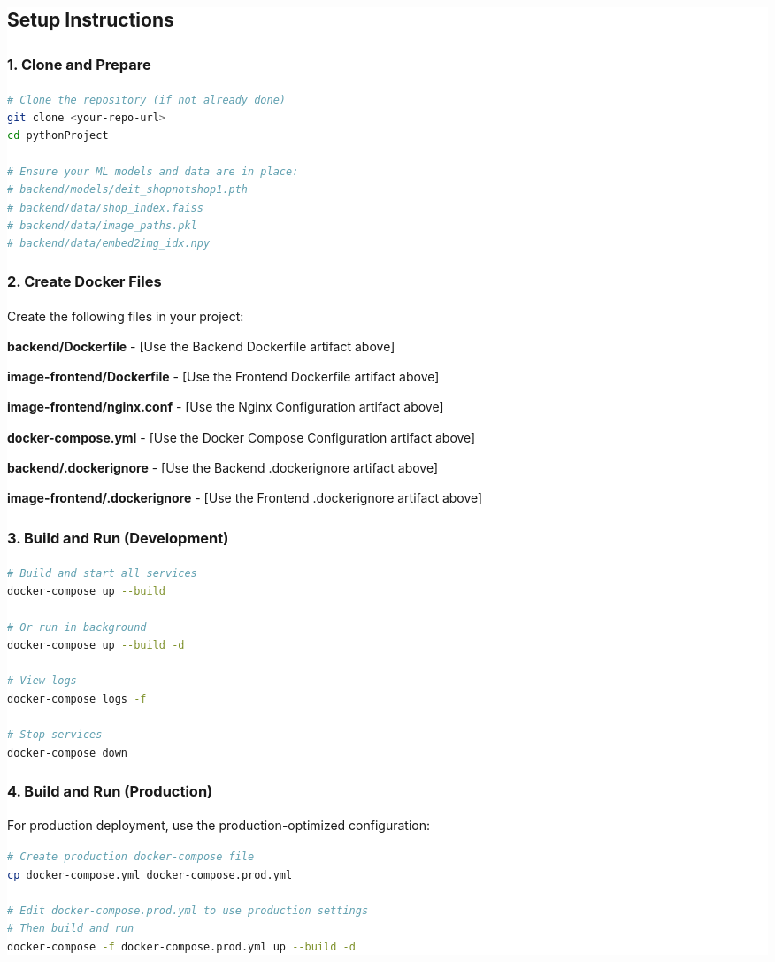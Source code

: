 ##  Setup Instructions

### 1. Clone and Prepare

```bash
# Clone the repository (if not already done)
git clone <your-repo-url>
cd pythonProject

# Ensure your ML models and data are in place:
# backend/models/deit_shopnotshop1.pth
# backend/data/shop_index.faiss
# backend/data/image_paths.pkl
# backend/data/embed2img_idx.npy
```

### 2. Create Docker Files

Create the following files in your project:

**backend/Dockerfile** - [Use the Backend Dockerfile artifact above]

**image-frontend/Dockerfile** - [Use the Frontend Dockerfile artifact above]

**image-frontend/nginx.conf** - [Use the Nginx Configuration artifact above]

**docker-compose.yml** - [Use the Docker Compose Configuration artifact above]

**backend/.dockerignore** - [Use the Backend .dockerignore artifact above]

**image-frontend/.dockerignore** - [Use the Frontend .dockerignore artifact above]

### 3. Build and Run (Development)

```bash
# Build and start all services
docker-compose up --build

# Or run in background
docker-compose up --build -d

# View logs
docker-compose logs -f

# Stop services
docker-compose down
```

### 4. Build and Run (Production)

For production deployment, use the production-optimized configuration:

```bash
# Create production docker-compose file
cp docker-compose.yml docker-compose.prod.yml

# Edit docker-compose.prod.yml to use production settings
# Then build and run
docker-compose -f docker-compose.prod.yml up --build -d
```
